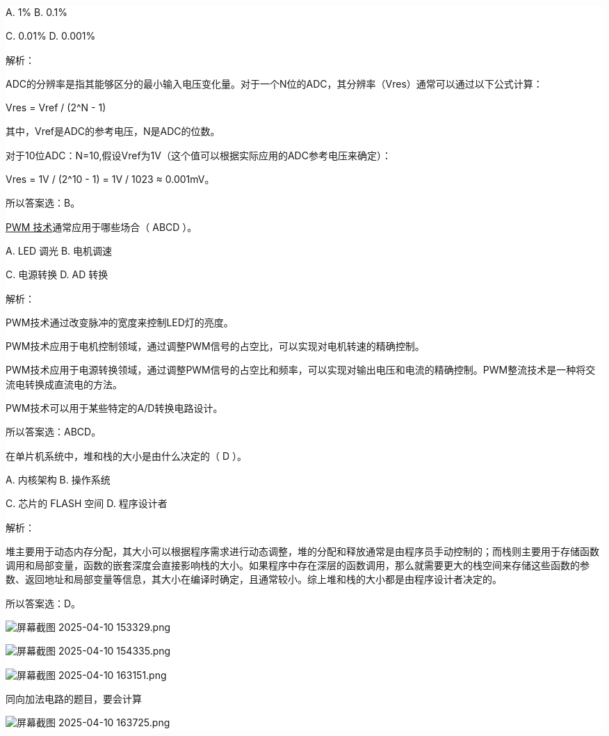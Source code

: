 A. 1% B. 0.1%

C. 0.01% D. 0.001%

解析：

ADC的分辨率是指其能够区分的最小输入电压变化量。对于一个N位的ADC，其分辨率（Vres）通常可以通过以下公式计算：

Vres = Vref / (2^N - 1)

其中，Vref是ADC的参考电压，N是ADC的位数。

对于10位ADC：N=10,假设Vref为1V（这个值可以根据实际应用的ADC参考电压来确定）：

Vres = 1V / (2^10 - 1) = 1V / 1023 ≈ 0.001mV。

所以答案选：B。

[PWM 技术](https://zhida.zhihu.com/search?content_id=254469496&content_type=Article&match_order=1&q=PWM+%E6%8A%80%E6%9C%AF&zhida_source=entity)通常应用于哪些场合（ ABCD ）。

A. LED 调光 B. 电机调速

C. 电源转换 D. AD 转换

解析：

PWM技术通过改变脉冲的宽度来控制LED灯的亮度。

PWM技术应用于电机控制领域，通过调整PWM信号的占空比，可以实现对电机转速的精确控制。

PWM技术应用于电源转换领域，通过调整PWM信号的占空比和频率，可以实现对输出电压和电流的精确控制。PWM整流技术是一种将交流电转换成直流电的方法。

PWM技术可以用于某些特定的A/D转换电路设计。

所以答案选：ABCD。

在单片机系统中，堆和栈的大小是由什么决定的（ D ）。

A. 内核架构 B. 操作系统

C. 芯片的 FLASH 空间 D. 程序设计者

解析：

堆主要用于动态内存分配，其大小可以根据程序需求进行动态调整，堆的分配和释放通常是由程序员手动控制的；而栈则主要用于存储函数调用和局部变量，函数的嵌套深度会直接影响栈的大小。如果程序中存在深层的函数调用，那么就需要更大的栈空间来存储这些函数的参数、返回地址和局部变量等信息，其大小在编译时确定，且通常较小。综上堆和栈的大小都是由程序设计者决定的。

所以答案选：D。

![屏幕截图 2025-04-10 153329.png](%E5%B1%8F%E5%B9%95%E6%88%AA%E5%9B%BE_2025-04-10_153329.png)

![屏幕截图 2025-04-10 154335.png](%E5%B1%8F%E5%B9%95%E6%88%AA%E5%9B%BE_2025-04-10_154335.png)

![屏幕截图 2025-04-10 163151.png](%E5%B1%8F%E5%B9%95%E6%88%AA%E5%9B%BE_2025-04-10_163151.png)

同向加法电路的题目，要会计算

![屏幕截图 2025-04-10 163725.png](%E5%B1%8F%E5%B9%95%E6%88%AA%E5%9B%BE_2025-04-10_163725.png)